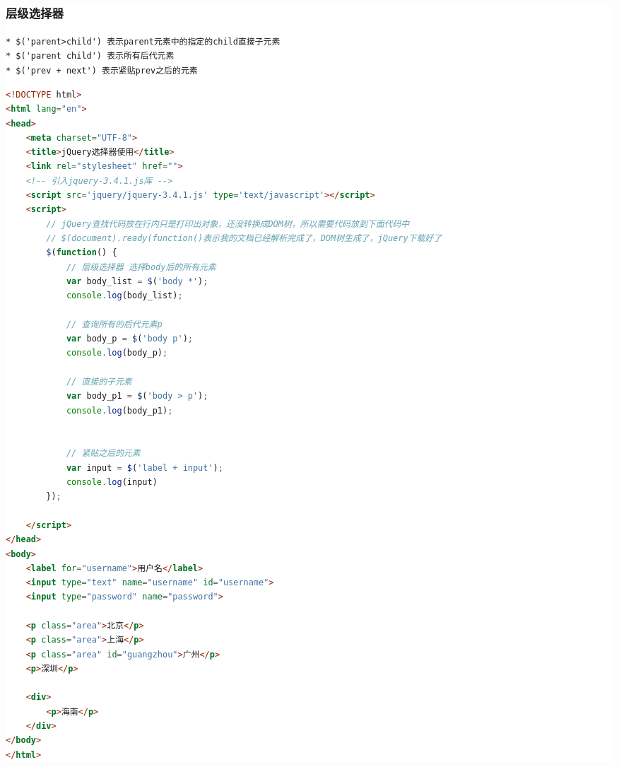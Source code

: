 ### 层级选择器
    
    * $('parent>child') 表示parent元素中的指定的child直接子元素
    * $('parent child') 表示所有后代元素
    * $('prev + next') 表示紧贴prev之后的元素
    
```html
<!DOCTYPE html>
<html lang="en">
<head>
	<meta charset="UTF-8">
	<title>jQuery选择器使用</title>
	<link rel="stylesheet" href="">
	<!-- 引入jquery-3.4.1.js库 -->
	<script src='jquery/jquery-3.4.1.js' type='text/javascript'></script>
	<script>
		// jQuery查找代码放在行内只是打印出对象，还没转换成DOM树，所以需要代码放到下面代码中
		// $(document).ready(function()表示我的文档已经解析完成了，DOM树生成了，jQuery下载好了
		$(function() {
			// 层级选择器 选择body后的所有元素
			var body_list = $('body *'); 	
			console.log(body_list);

			// 查询所有的后代元素p
			var body_p = $('body p'); 
			console.log(body_p);

			// 直接的子元素
			var body_p1 = $('body > p');
			console.log(body_p1);


			// 紧贴之后的元素
			var input = $('label + input');
			console.log(input)
		});
		
	</script>
</head>
<body>	
	<label for="username">用户名</label>
	<input type="text" name="username" id="username">
	<input type="password" name="password">

	<p class="area">北京</p>
	<p class="area">上海</p>
	<p class="area" id="guangzhou">广州</p>
	<p>深圳</p>

	<div>
		<p>海南</p>
	</div>
</body>
</html>
```
